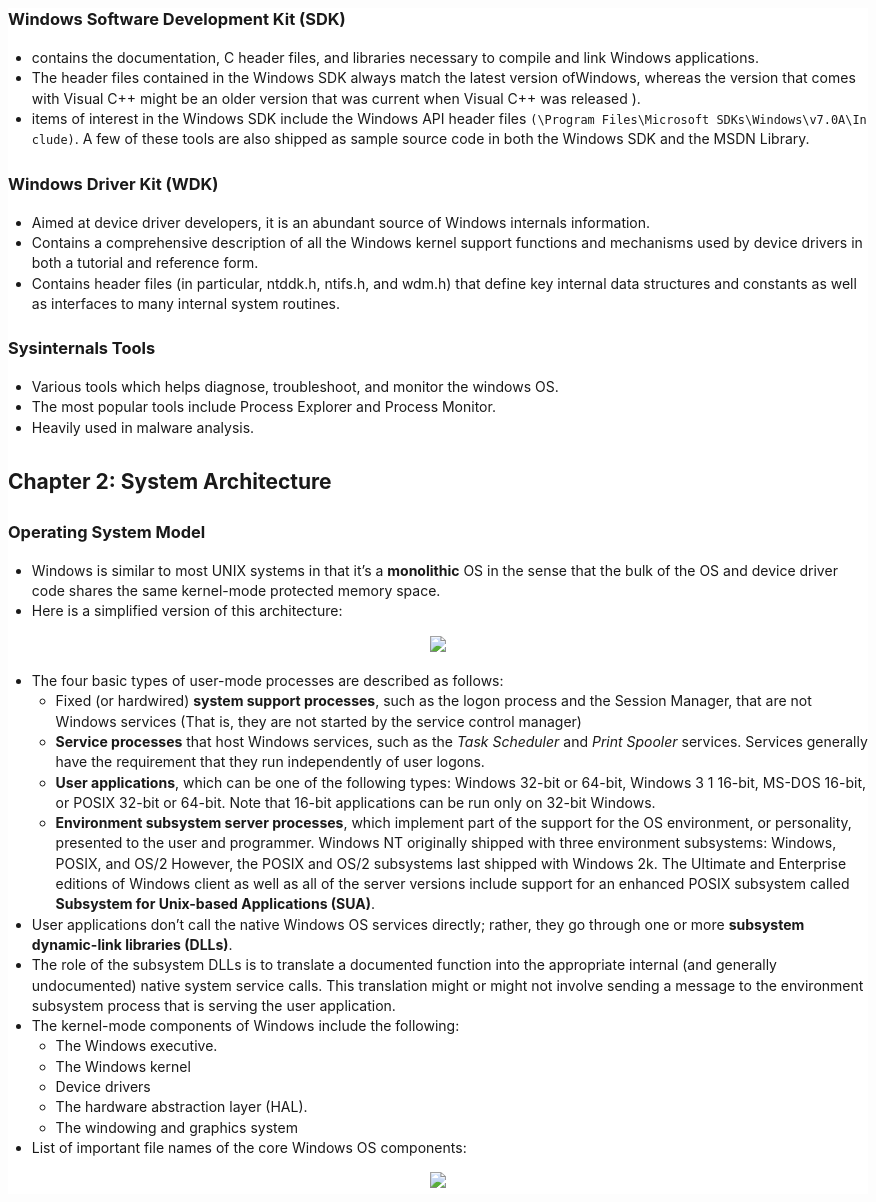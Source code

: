 ### Windows Software Development Kit (SDK)

- contains the documentation, C header files, and libraries necessary to compile and link Windows applications.
- The header files contained in the Windows SDK always match the latest version ofWindows, whereas the version that comes with Visual C++ might be an older version that was current when Visual C++ was released ).
- items of interest in the Windows SDK include the Windows API header files `(\Program Files\Microsoft SDKs\Windows\v7.0A\Include)`. A few of these tools are also
shipped as sample source code in both the Windows SDK and the MSDN Library.

### Windows Driver Kit (WDK)

- Aimed at device driver developers, it is an abundant source of Windows internals information.
- Contains a comprehensive description of all the Windows kernel support functions and mechanisms used by device drivers in both a tutorial and reference form.
- Contains header files (in particular, ntddk.h, ntifs.h, and wdm.h) that define key internal data structures and constants as well as interfaces to many internal system routines.

### Sysinternals  Tools

- Various tools which helps diagnose, troubleshoot, and monitor the windows OS.
- The most popular tools include Process Explorer and Process Monitor.
- Heavily used in malware analysis.

## Chapter 2: System Architecture

### Operating System Model

- Windows is similar to most UNIX systems in that it’s a **monolithic** OS in the sense that the bulk of the OS and device driver code shares the same kernel-mode protected memory space.
- Here is a simplified version of this architecture:

<p align="center"><img src="https://i.imgur.com/NcPJBiS.png" width="500px" height="auto"></p>

- The four basic types of user-mode processes are described as follows:
    - Fixed (or hardwired) **system support processes**, such as the logon process and the Session Manager, that are not Windows services (That is, they are not started by the service control manager)
    - **Service processes** that host Windows services, such as the _Task Scheduler_ and _Print Spooler_ services. Services generally have the requirement that they run independently of user logons.
    - **User applications**, which can be one of the following types: Windows 32-bit or 64-bit, Windows 3 1 16-bit, MS-DOS 16-bit, or POSIX 32-bit or 64-bit. Note that 16-bit applications can be run only on 32-bit Windows.
    - **Environment subsystem server processes**, which implement part of the support for the OS environment, or personality, presented to the user and programmer. Windows NT originally shipped with three environment subsystems: Windows, POSIX, and OS/2 However, the POSIX and OS/2 subsystems last shipped with Windows 2k. The Ultimate and Enterprise editions of Windows client as well as all of the server versions include support for an enhanced POSIX subsystem called __Subsystem for Unix-based Applications (SUA)__.
- User applications don’t call the native Windows OS services directly; rather, they go through one or more **subsystem dynamic-link libraries (DLLs)**.
- The role of the subsystem DLLs is to translate a documented function into the appropriate internal (and generally undocumented) native system service calls. This translation might or might not involve sending a message to the environment subsystem process that is serving the user application.
- The kernel-mode components of Windows include the following:
    - The Windows executive.
    - The Windows kernel 
    - Device drivers
    - The hardware abstraction layer (HAL).
    - The windowing and graphics system
-  List of important file names of the core Windows OS components:
<p align="center"><img src="https://i.imgur.com/DiTqz7s.png" width="600px" height="auto"></p>
